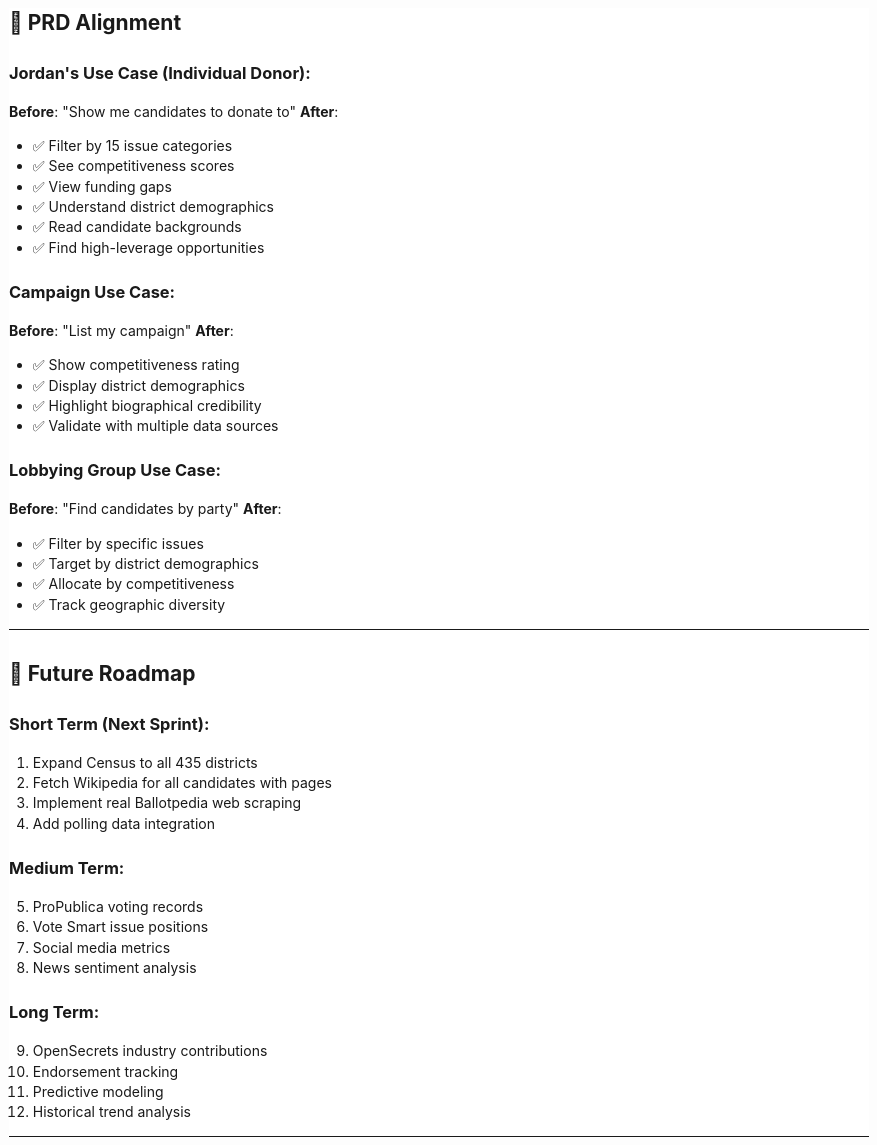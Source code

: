 
## 🎯 PRD Alignment

### Jordan's Use Case (Individual Donor):
**Before**: "Show me candidates to donate to"
**After**: 
- ✅ Filter by 15 issue categories
- ✅ See competitiveness scores
- ✅ View funding gaps
- ✅ Understand district demographics
- ✅ Read candidate backgrounds
- ✅ Find high-leverage opportunities

### Campaign Use Case:
**Before**: "List my campaign"
**After**:
- ✅ Show competitiveness rating
- ✅ Display district demographics
- ✅ Highlight biographical credibility
- ✅ Validate with multiple data sources

### Lobbying Group Use Case:
**Before**: "Find candidates by party"
**After**:
- ✅ Filter by specific issues
- ✅ Target by district demographics
- ✅ Allocate by competitiveness
- ✅ Track geographic diversity

---

## 🔮 Future Roadmap

### Short Term (Next Sprint):
1. Expand Census to all 435 districts
2. Fetch Wikipedia for all candidates with pages
3. Implement real Ballotpedia web scraping
4. Add polling data integration

### Medium Term:
5. ProPublica voting records
6. Vote Smart issue positions
7. Social media metrics
8. News sentiment analysis

### Long Term:
9. OpenSecrets industry contributions
10. Endorsement tracking
11. Predictive modeling
12. Historical trend analysis

---
